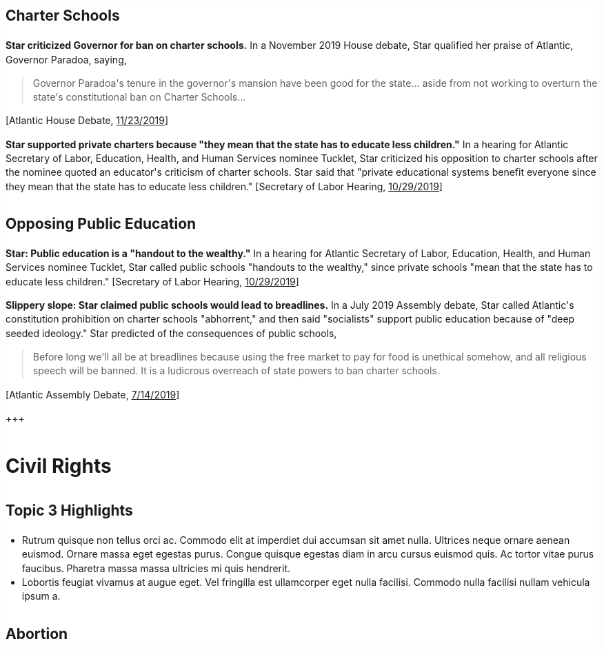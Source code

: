 ## Charter Schools

**Star criticized Governor for ban on charter schools.** In a November 2019 House debate, Star qualified her praise of Atlantic, Governor Paradoa, saying,

> Governor Paradoa's tenure in the governor's mansion have been good for the state... aside from not working to overturn the state's constitutional ban on Charter Schools...

\[Atlantic House Debate, [11/23/2019](https://www.reddit.com/r/ModelUSElections/comments/dzvzzq/atlantic_house_debate/f8ft4y1/)\]

**Star supported private charters because "they mean that the state has to educate less children."** In a hearing for Atlantic Secretary of Labor, Education, Health, and Human Services nominee Tucklet, Star criticized his opposition to charter schools after the nominee quoted an educator's criticism of charter schools. Star said that "private educational systems benefit everyone since they mean that the state has to educate less children." \[Secretary of Labor Hearing, [10/29/2019](https://www.reddit.com/r/ModelNortheastState/comments/doj2io/secretary_of_labor_hearing/f5qqlqd/)\]

## Opposing Public Education

**Star: Public education is a "handout to the wealthy."** In a hearing for Atlantic Secretary of Labor, Education, Health, and Human Services nominee Tucklet, Star called public schools "handouts to the wealthy," since private schools "mean that the state has to educate less children." \[Secretary of Labor Hearing, [10/29/2019](https://www.reddit.com/r/ModelNortheastState/comments/doj2io/secretary_of_labor_hearing/f5qqlqd/)\]

**Slippery slope: Star claimed public schools would lead to breadlines.** In a July 2019 Assembly debate, Star called Atlantic's constitution prohibition on charter schools "abhorrent," and then said "socialists" support public education because of "deep seeded ideology." Star predicted of the consequences of public schools,

> Before long we'll all be at breadlines because using the free market to pay for food is unethical somehow, and all religious speech will be banned. It is a ludicrous overreach of state powers to ban charter schools.

[Atlantic Assembly Debate, [7/14/2019](https://www.reddit.com/r/ModelUSElections/comments/cckyx7/atlantic_assembly_debate/ets9kod/)\]

+++

# Civil Rights

## Topic 3 Highlights

* Rutrum quisque non tellus orci ac. Commodo elit at imperdiet dui accumsan sit amet nulla. Ultrices neque ornare aenean euismod. Ornare massa eget egestas purus. Congue quisque egestas diam in arcu cursus euismod quis. Ac tortor vitae purus faucibus. Pharetra massa massa ultricies mi quis hendrerit.
* Lobortis feugiat vivamus at augue eget. Vel fringilla est ullamcorper eget nulla facilisi. Commodo nulla facilisi nullam vehicula ipsum a.

## Abortion
